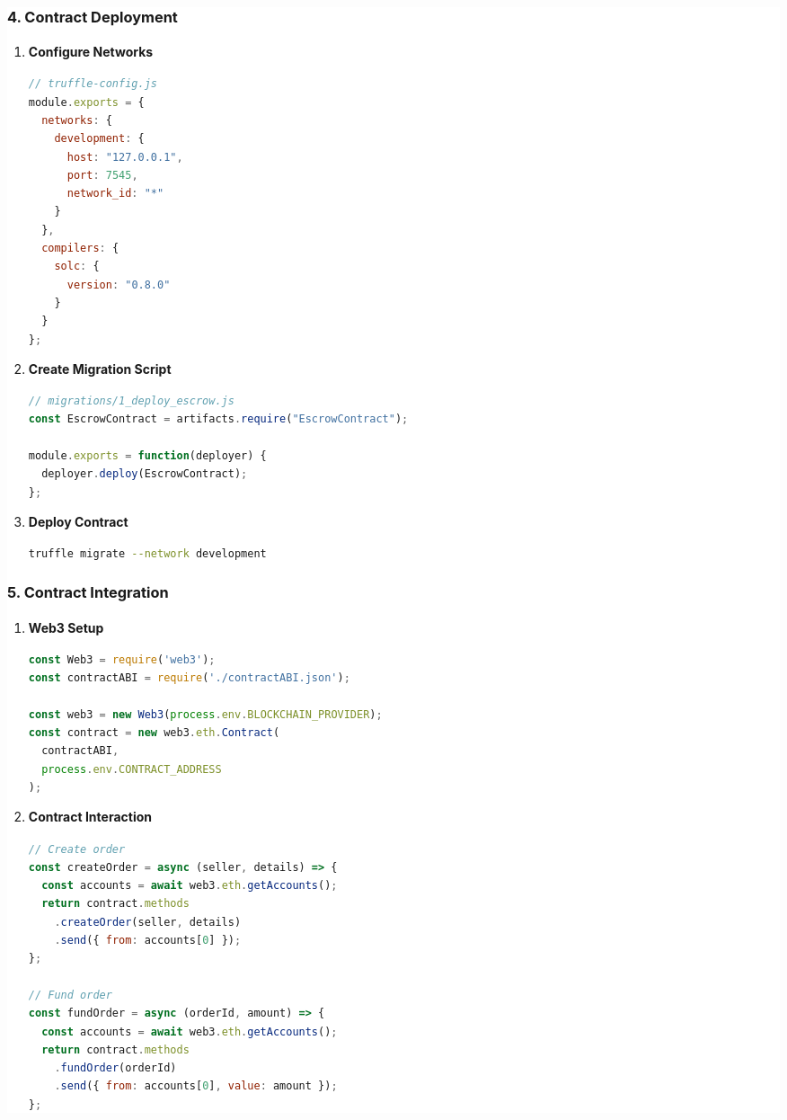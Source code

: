 ### 4. Contract Deployment

1. **Configure Networks**
   ```javascript
   // truffle-config.js
   module.exports = {
     networks: {
       development: {
         host: "127.0.0.1",
         port: 7545,
         network_id: "*"
       }
     },
     compilers: {
       solc: {
         version: "0.8.0"
       }
     }
   };
   ```

2. **Create Migration Script**
   ```javascript
   // migrations/1_deploy_escrow.js
   const EscrowContract = artifacts.require("EscrowContract");
   
   module.exports = function(deployer) {
     deployer.deploy(EscrowContract);
   };
   ```

3. **Deploy Contract**
   ```bash
   truffle migrate --network development
   ```

### 5. Contract Integration

1. **Web3 Setup**
   ```javascript
   const Web3 = require('web3');
   const contractABI = require('./contractABI.json');
   
   const web3 = new Web3(process.env.BLOCKCHAIN_PROVIDER);
   const contract = new web3.eth.Contract(
     contractABI,
     process.env.CONTRACT_ADDRESS
   );
   ```

2. **Contract Interaction**
   ```javascript
   // Create order
   const createOrder = async (seller, details) => {
     const accounts = await web3.eth.getAccounts();
     return contract.methods
       .createOrder(seller, details)
       .send({ from: accounts[0] });
   };
   
   // Fund order
   const fundOrder = async (orderId, amount) => {
     const accounts = await web3.eth.getAccounts();
     return contract.methods
       .fundOrder(orderId)
       .send({ from: accounts[0], value: amount });
   };
   ```